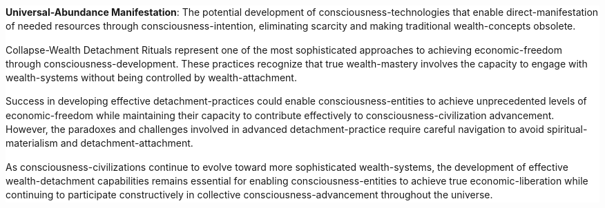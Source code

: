 **Universal-Abundance Manifestation**: The potential development of consciousness-technologies that enable direct-manifestation of needed resources through consciousness-intention, eliminating scarcity and making traditional wealth-concepts obsolete.

Collapse-Wealth Detachment Rituals represent one of the most sophisticated approaches to achieving economic-freedom through consciousness-development. These practices recognize that true wealth-mastery involves the capacity to engage with wealth-systems without being controlled by wealth-attachment.

Success in developing effective detachment-practices could enable consciousness-entities to achieve unprecedented levels of economic-freedom while maintaining their capacity to contribute effectively to consciousness-civilization advancement. However, the paradoxes and challenges involved in advanced detachment-practice require careful navigation to avoid spiritual-materialism and detachment-attachment.

As consciousness-civilizations continue to evolve toward more sophisticated wealth-systems, the development of effective wealth-detachment capabilities remains essential for enabling consciousness-entities to achieve true economic-liberation while continuing to participate constructively in collective consciousness-advancement throughout the universe. 
